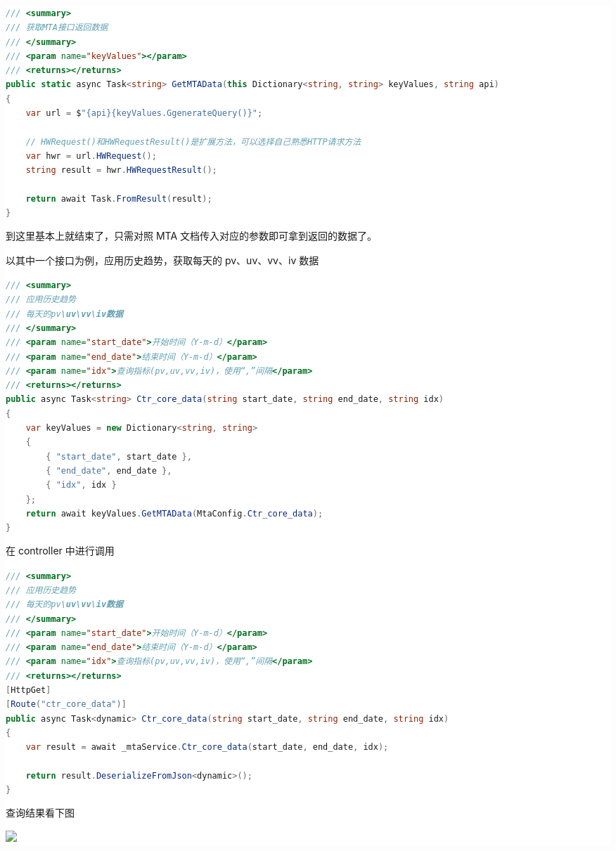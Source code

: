 ```csharp
/// <summary>
/// 获取MTA接口返回数据
/// </summary>
/// <param name="keyValues"></param>
/// <returns></returns>
public static async Task<string> GetMTAData(this Dictionary<string, string> keyValues, string api)
{
    var url = $"{api}{keyValues.GgenerateQuery()}";

    // HWRequest()和HWRequestResult()是扩展方法，可以选择自己熟悉HTTP请求方法
    var hwr = url.HWRequest();
    string result = hwr.HWRequestResult();

    return await Task.FromResult(result);
}
```

到这里基本上就结束了，只需对照 MTA 文档传入对应的参数即可拿到返回的数据了。

以其中一个接口为例，应用历史趋势，获取每天的 pv、uv、vv、iv 数据

```csharp
/// <summary>
/// 应用历史趋势
/// 每天的pv\uv\vv\iv数据
/// </summary>
/// <param name="start_date">开始时间（Y-m-d）</param>
/// <param name="end_date">结束时间（Y-m-d）</param>
/// <param name="idx">查询指标(pv,uv,vv,iv)，使用“,”间隔</param>
/// <returns></returns>
public async Task<string> Ctr_core_data(string start_date, string end_date, string idx)
{
    var keyValues = new Dictionary<string, string>
    {
        { "start_date", start_date },
        { "end_date", end_date },
        { "idx", idx }
    };
    return await keyValues.GetMTAData(MtaConfig.Ctr_core_data);
}
```

在 controller 中进行调用

```csharp
/// <summary>
/// 应用历史趋势
/// 每天的pv\uv\vv\iv数据
/// </summary>
/// <param name="start_date">开始时间（Y-m-d）</param>
/// <param name="end_date">结束时间（Y-m-d）</param>
/// <param name="idx">查询指标(pv,uv,vv,iv)，使用“,”间隔</param>
/// <returns></returns>
[HttpGet]
[Route("ctr_core_data")]
public async Task<dynamic> Ctr_core_data(string start_date, string end_date, string idx)
{
    var result = await _mtaService.Ctr_core_data(start_date, end_date, idx);

    return result.DeserializeFromJson<dynamic>();
}
```

查询结果看下图

![ ](/images/dotnet/mta-package-02.png)
